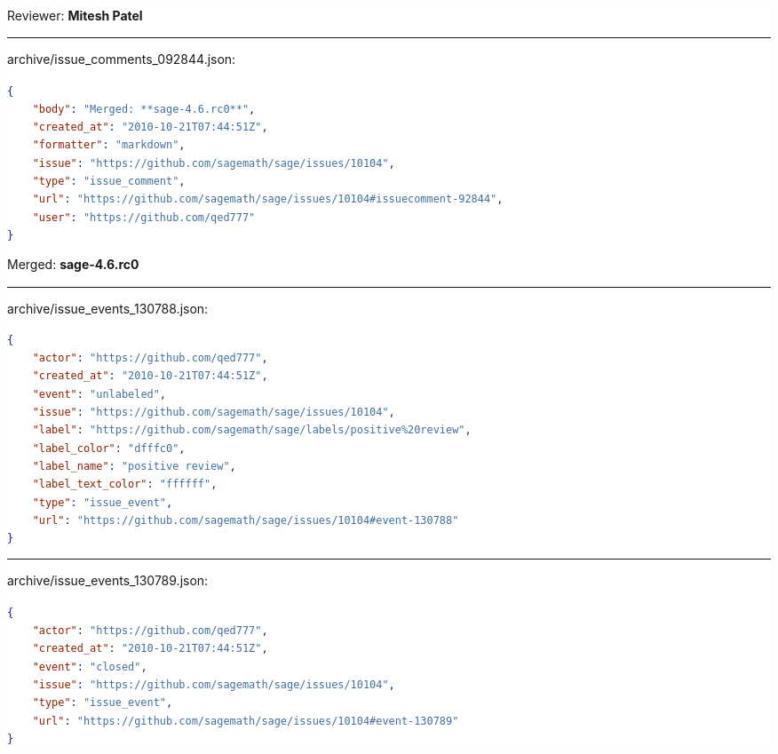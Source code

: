 Reviewer: **Mitesh Patel**



---

archive/issue_comments_092844.json:
```json
{
    "body": "Merged: **sage-4.6.rc0**",
    "created_at": "2010-10-21T07:44:51Z",
    "formatter": "markdown",
    "issue": "https://github.com/sagemath/sage/issues/10104",
    "type": "issue_comment",
    "url": "https://github.com/sagemath/sage/issues/10104#issuecomment-92844",
    "user": "https://github.com/qed777"
}
```

Merged: **sage-4.6.rc0**



---

archive/issue_events_130788.json:
```json
{
    "actor": "https://github.com/qed777",
    "created_at": "2010-10-21T07:44:51Z",
    "event": "unlabeled",
    "issue": "https://github.com/sagemath/sage/issues/10104",
    "label": "https://github.com/sagemath/sage/labels/positive%20review",
    "label_color": "dfffc0",
    "label_name": "positive review",
    "label_text_color": "ffffff",
    "type": "issue_event",
    "url": "https://github.com/sagemath/sage/issues/10104#event-130788"
}
```



---

archive/issue_events_130789.json:
```json
{
    "actor": "https://github.com/qed777",
    "created_at": "2010-10-21T07:44:51Z",
    "event": "closed",
    "issue": "https://github.com/sagemath/sage/issues/10104",
    "type": "issue_event",
    "url": "https://github.com/sagemath/sage/issues/10104#event-130789"
}
```
